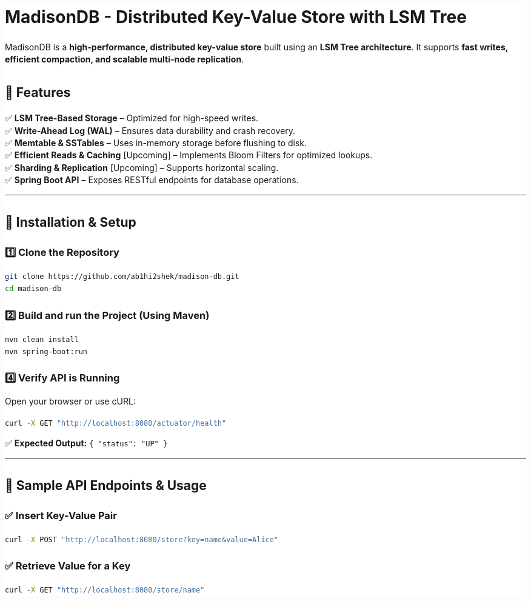 # MadisonDB - Distributed Key-Value Store with LSM Tree

MadisonDB is a **high-performance, distributed key-value store** built using an **LSM Tree architecture**. It supports **fast writes, efficient compaction, and scalable multi-node replication**.

## **🚀 Features**
✅ **LSM Tree-Based Storage** – Optimized for high-speed writes.  
✅ **Write-Ahead Log (WAL)** – Ensures data durability and crash recovery.  
✅ **Memtable & SSTables** – Uses in-memory storage before flushing to disk.  
✅ **Efficient Reads & Caching** [Upcoming] – Implements Bloom Filters for optimized lookups.  
✅ **Sharding & Replication**  [Upcoming] – Supports horizontal scaling.  
✅ **Spring Boot API** – Exposes RESTful endpoints for database operations.  


---

## **📌 Installation & Setup**

### **1️⃣ Clone the Repository**
```sh
git clone https://github.com/ab1hi2shek/madison-db.git
cd madison-db
```

### **2️⃣ Build and run the Project (Using Maven)**
```sh
mvn clean install
mvn spring-boot:run
```

### **4️⃣ Verify API is Running**
Open your browser or use cURL:
```sh
curl -X GET "http://localhost:8080/actuator/health"
```
✅ **Expected Output:** `{ "status": "UP" }`

---

## **📌 Sample API Endpoints & Usage**

### **✅ Insert Key-Value Pair**
```sh
curl -X POST "http://localhost:8080/store?key=name&value=Alice"
```

### **✅ Retrieve Value for a Key**
```sh
curl -X GET "http://localhost:8080/store/name"
```
